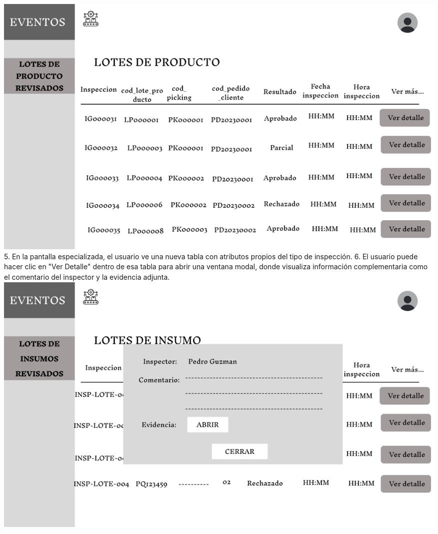 ![Pickings Revisados](Prototipos/Lista_pickings_revisados.png)
5. En la pantalla especializada, el usuario ve una nueva tabla con atributos propios del tipo de inspección.
6. El usuario puede hacer clic en "Ver Detalle" dentro de esa tabla para abrir una ventana modal, donde visualiza información complementaria como el comentario del inspector y la evidencia adjunta.
![Ver detalle - Revisados](Prototipos/Ver_detalle_revisados.png)